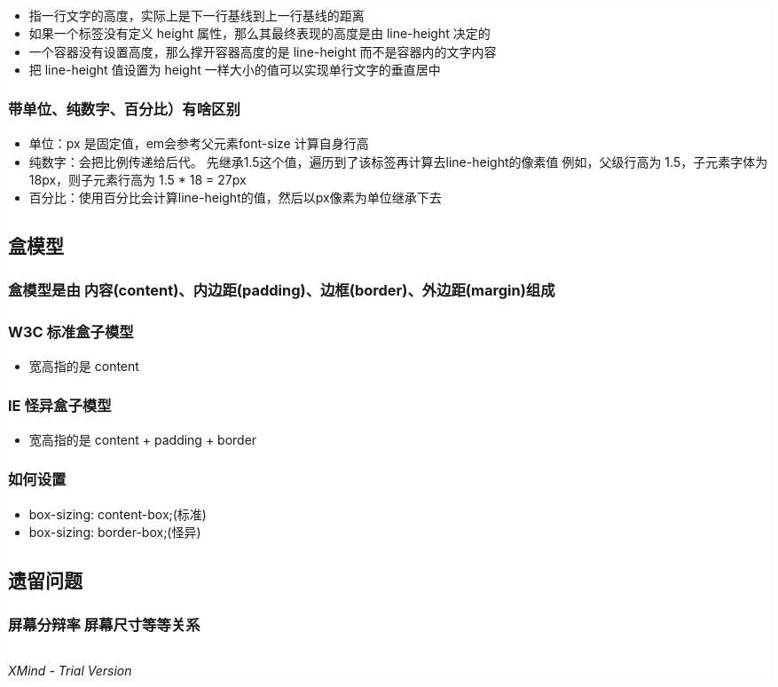 - 指一行文字的高度，实际上是下一行基线到上一行基线的距离
- 如果一个标签没有定义 height 属性，那么其最终表现的高度是由 line-height 决定的
- 一个容器没有设置高度，那么撑开容器高度的是 line-height 而不是容器内的文字内容
- 把 line-height 值设置为 height 一样大小的值可以实现单行文字的垂直居中

### 带单位、纯数字、百分比）有啥区别

- 单位：px 是固定值，em会参考父元素font-size 计算自身行高
- 纯数字：会把比例传递给后代。
先继承1.5这个值，遍历到了该标签再计算去line-height的像素值
例如，父级行高为 1.5，子元素字体为 18px，则子元素行高为 1.5 * 18 = 27px
- 百分比：使用百分比会计算line-height的值，然后以px像素为单位继承下去

## 盒模型

### 

### 盒模型是由 内容(content)、内边距(padding)、边框(border)、外边距(margin)组成

### W3C 标准盒子模型

- 宽高指的是 content 

### IE 怪异盒子模型

- 宽高指的是 content + padding +  border

### 如何设置

- box-sizing: content-box;(标准)
- box-sizing: border-box;(怪异)

## 遗留问题

### 屏幕分辩率 屏幕尺寸等等关系

## 

*XMind - Trial Version*